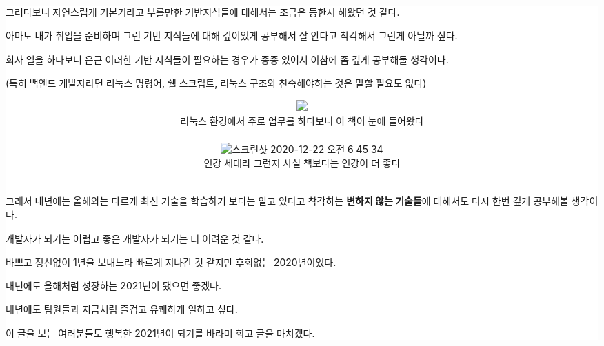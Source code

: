 그러다보니 자연스럽게 기본기라고 부를만한 기반지식들에 대해서는 조금은 등한시 해왔던 것 같다.

아마도 내가 취업을 준비하며 그런 기반 지식들에 대해 깊이있게 공부해서 잘 안다고 착각해서 그런게 아닐까 싶다.

회사 일을 하다보니 은근 이러한 기반 지식들이 필요하는 경우가 종종 있어서 이참에 좀 깊게 공부해둘 생각이다.

(특히 백엔드 개발자라면 리눅스 명령어, 쉘 스크립트, 리눅스 구조와 친숙해야하는 것은 말할 필요도 없다)

<center><img src="https://user-images.githubusercontent.com/43809168/102824873-039a8580-4421-11eb-89dd-3e1c9521a197.jpeg" height=300></center>
<center>리눅스 환경에서 주로 업무를 하다보니 이 책이 눈에 들어왔다</center>
<br>

<center><img width="500" alt="스크린샷 2020-12-22 오전 6 45 34" src="https://user-images.githubusercontent.com/43809168/102825009-4cead500-4421-11eb-8a6e-d327748757ba.png">
</center>
<center>인강 세대라 그런지 사실 책보다는 인강이 더 좋다</center>
<br>

그래서 내년에는 올해와는 다르게 최신 기술을 학습하기 보다는 알고 있다고 착각하는 **변하지 않는 기술들**에 대해서도 다시 한번 깊게 공부해볼 생각이다.

개발자가 되기는 어렵고 좋은 개발자가 되기는 더 어려운 것 같다.

바쁘고 정신없이 1년을 보내느라 빠르게 지나간 것 같지만 후회없는 2020년이었다.

내년에도 올해처럼 성장하는 2021년이 됐으면 좋겠다.

내년에도 팀원들과 지금처럼 즐겁고 유쾌하게 일하고 싶다.

이 글을 보는 여러분들도 행복한 2021년이 되기를 바라며 회고 글을 마치겠다.
